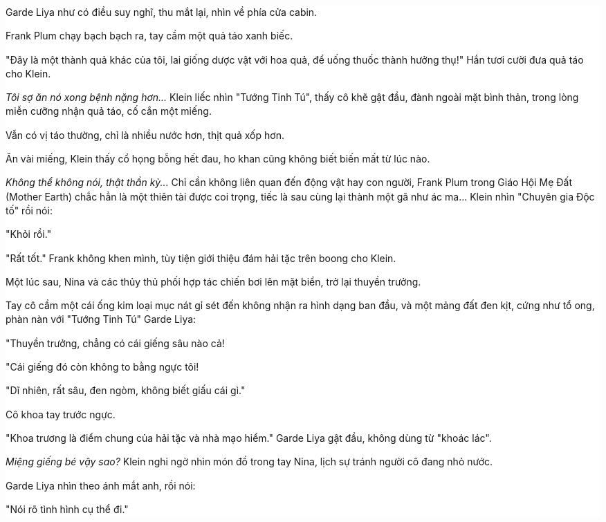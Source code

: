 Garde Liya như có điều suy nghĩ, thu mắt lại, nhìn về phía cửa cabin.

Frank Plum chạy bạch bạch ra, tay cầm một quả táo xanh biếc.

"Đây là một thành quả khác của tôi, lai giống dược vật với hoa quả, để uống thuốc thành hưởng thụ!" Hắn tươi cười đưa quả táo cho Klein.

*Tôi sợ ăn nó xong bệnh nặng hơn...* Klein liếc nhìn "Tướng Tinh Tú", thấy cô khẽ gật đầu, đành ngoài mặt bình thản, trong lòng miễn cưỡng nhận quả táo, cố cắn một miếng.

Vẫn có vị táo thường, chỉ là nhiều nước hơn, thịt quả xốp hơn.

Ăn vài miếng, Klein thấy cổ họng bỗng hết đau, ho khan cũng không biết biến mất từ lúc nào.

*Không thể không nói, thật thần kỳ...* Chỉ cần không liên quan đến động vật hay con người, Frank Plum trong Giáo Hội Mẹ Đất (Mother Earth) chắc hẳn là một thiên tài được coi trọng, tiếc là sau cùng lại thành một gã như ác ma... Klein nhìn "Chuyên gia Độc tố" rồi nói:

"Khỏi rồi."

"Rất tốt." Frank không khen mình, tùy tiện giới thiệu đám hải tặc trên boong cho Klein.

Một lúc sau, Nina và các thủy thủ phối hợp tác chiến bơi lên mặt biển, trở lại thuyền trưởng.

Tay cô cầm một cái ống kim loại mục nát gỉ sét đến không nhận ra hình dạng ban đầu, và một mảng đất đen kịt, cứng như tổ ong, phàn nàn với "Tướng Tinh Tú" Garde Liya:

"Thuyền trưởng, chẳng có cái giếng sâu nào cả!

"Cái giếng đó còn không to bằng ngực tôi!

"Dĩ nhiên, rất sâu, đen ngòm, không biết giấu cái gì."

Cô khoa tay trước ngực.

"Khoa trương là điểm chung của hải tặc và nhà mạo hiểm." Garde Liya gật đầu, không dùng từ "khoác lác".

*Miệng giếng bé vậy sao?* Klein nghi ngờ nhìn món đồ trong tay Nina, lịch sự tránh người cô đang nhỏ nước.

Garde Liya nhìn theo ánh mắt anh, rồi nói:

"Nói rõ tình hình cụ thể đi."